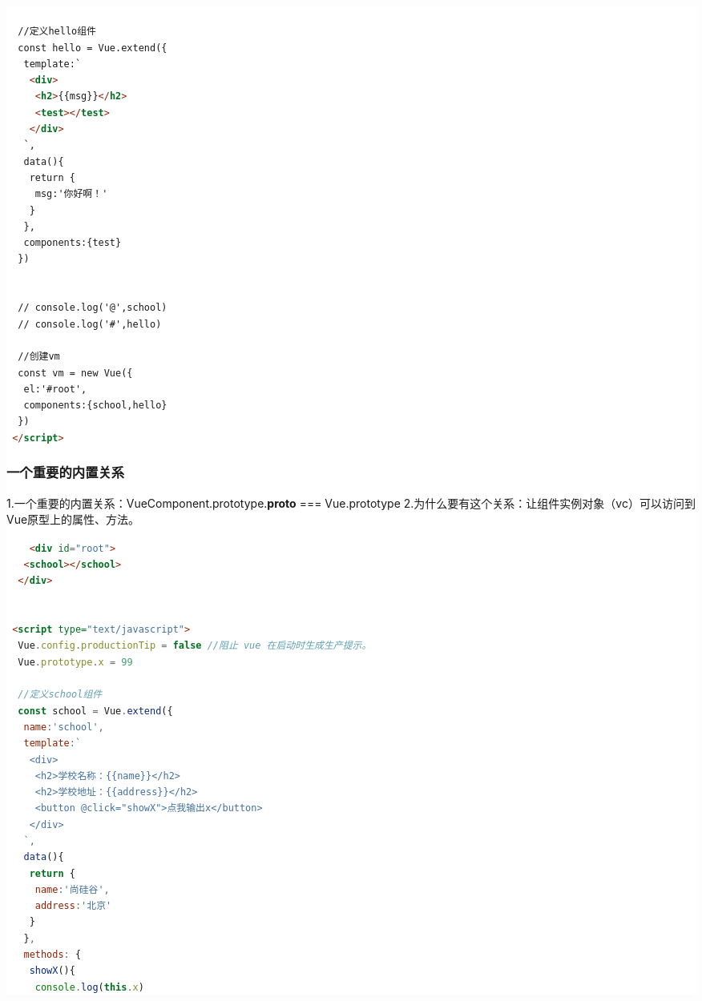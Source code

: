 ```html

  //定义hello组件
  const hello = Vue.extend({
   template:`
    <div>
     <h2>{{msg}}</h2>
     <test></test> 
    </div>
   `,
   data(){
    return {
     msg:'你好啊！'
    }
   },
   components:{test}
  })


  // console.log('@',school)
  // console.log('#',hello)

  //创建vm
  const vm = new Vue({
   el:'#root',
   components:{school,hello}
  })
 </script>

```

### 一个重要的内置关系

1.一个重要的内置关系：VueComponent.prototype.__proto__ === Vue.prototype
2.为什么要有这个关系：让组件实例对象（vc）可以访问到 Vue原型上的属性、方法。

```html
    <div id="root">
   <school></school>
  </div>
 

 <script type="text/javascript">
  Vue.config.productionTip = false //阻止 vue 在启动时生成生产提示。
  Vue.prototype.x = 99

  //定义school组件
  const school = Vue.extend({
   name:'school',
   template:`
    <div>
     <h2>学校名称：{{name}}</h2> 
     <h2>学校地址：{{address}}</h2> 
     <button @click="showX">点我输出x</button>
    </div>
   `,
   data(){
    return {
     name:'尚硅谷',
     address:'北京'
    }
   },
   methods: {
    showX(){
     console.log(this.x)
```
